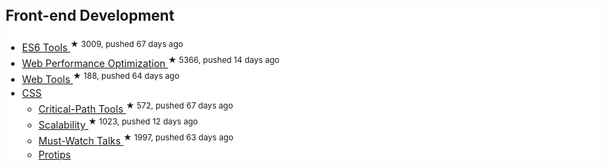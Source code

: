   </sup>
 </li>
</ul>
<h2>
 Front-end Development
</h2>
<ul>
 <li>
  <a href="https://github.com/addyosmani/es6-tools">
   ES6 Tools
  </a>
  <sup>
   &#9733 3009, pushed 67 days ago
  </sup>
 </li>
 <li>
  <a href="https://github.com/davidsonfellipe/awesome-wpo">
   Web Performance Optimization
  </a>
  <sup>
   &#9733 5366, pushed 14 days ago
  </sup>
 </li>
 <li>
  <a href="https://github.com/lvwzhen/tools">
   Web Tools
  </a>
  <sup>
   &#9733 188, pushed 64 days ago
  </sup>
 </li>
 <li>
  <a href="https://github.com/sotayamashita/awesome-css">
   CSS
  </a>
  <ul>
   <li>
    <a href="https://github.com/addyosmani/critical-path-css-tools">
     Critical-Path Tools
    </a>
    <sup>
     &#9733 572, pushed 67 days ago
    </sup>
   </li>
   <li>
    <a href="https://github.com/davidtheclark/scalable-css-reading-list">
     Scalability
    </a>
    <sup>
     &#9733 1023, pushed 12 days ago
    </sup>
   </li>
   <li>
    <a href="https://github.com/AllThingsSmitty/must-watch-css">
     Must-Watch Talks
    </a>
    <sup>
     &#9733 1997, pushed 63 days ago
    </sup>
   </li>
   <li>
    <a href="https://github.com/AllThingsSmitty/css-protips">
     Protips
    </a>